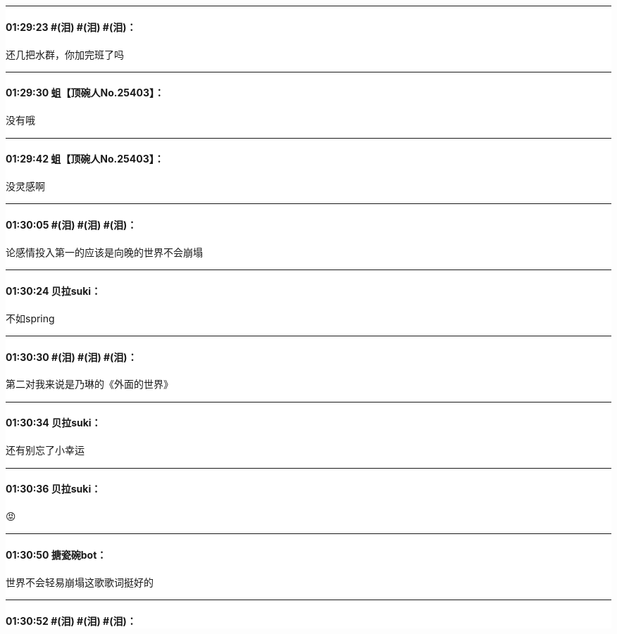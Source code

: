 *****

#### 01:29:23  #(泪) #(泪) #(泪)：

还几把水群，你加完班了吗

*****

#### 01:29:30  蛆【顶碗人No.25403】：

没有哦

*****

#### 01:29:42  蛆【顶碗人No.25403】：

没灵感啊

*****

#### 01:30:05  #(泪) #(泪) #(泪)：

论感情投入第一的应该是向晚的世界不会崩塌

*****

#### 01:30:24  贝拉suki：

不如spring

*****

#### 01:30:30  #(泪) #(泪) #(泪)：

第二对我来说是乃琳的《外面的世界》

*****

#### 01:30:34  贝拉suki：

还有别忘了小幸运

*****

#### 01:30:36  贝拉suki：

😡

*****

#### 01:30:50  搪瓷碗bot：

世界不会轻易崩塌这歌歌词挺好的

*****

#### 01:30:52  #(泪) #(泪) #(泪)：
